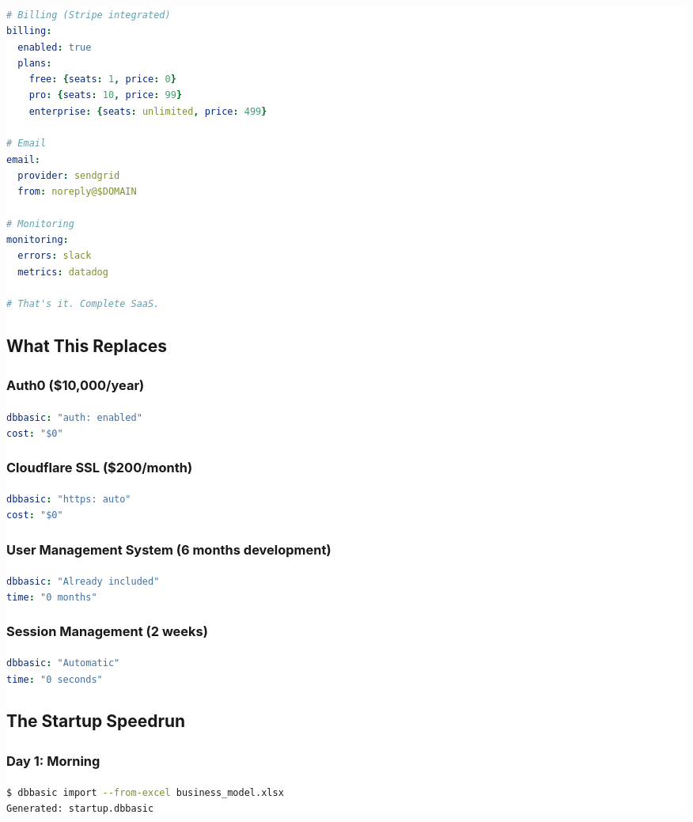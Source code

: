 ```yaml
# Billing (Stripe integrated)
billing:
  enabled: true
  plans:
    free: {seats: 1, price: 0}
    pro: {seats: 10, price: 99}
    enterprise: {seats: unlimited, price: 499}

# Email
email:
  provider: sendgrid
  from: noreply@$DOMAIN

# Monitoring
monitoring:
  errors: slack
  metrics: datadog

# That's it. Complete SaaS.
```

## What This Replaces

### Auth0 ($10,000/year)
```yaml
dbbasic: "auth: enabled"
cost: "$0"
```

### Cloudflare SSL ($200/month)
```yaml
dbbasic: "https: auto"
cost: "$0"
```

### User Management System (6 months development)
```yaml
dbbasic: "Already included"
time: "0 months"
```

### Session Management (2 weeks)
```yaml
dbbasic: "Automatic"
time: "0 seconds"
```

## The Startup Speedrun

### Day 1: Morning
```bash
$ dbbasic import --from-excel business_model.xlsx
Generated: startup.dbbasic
```
